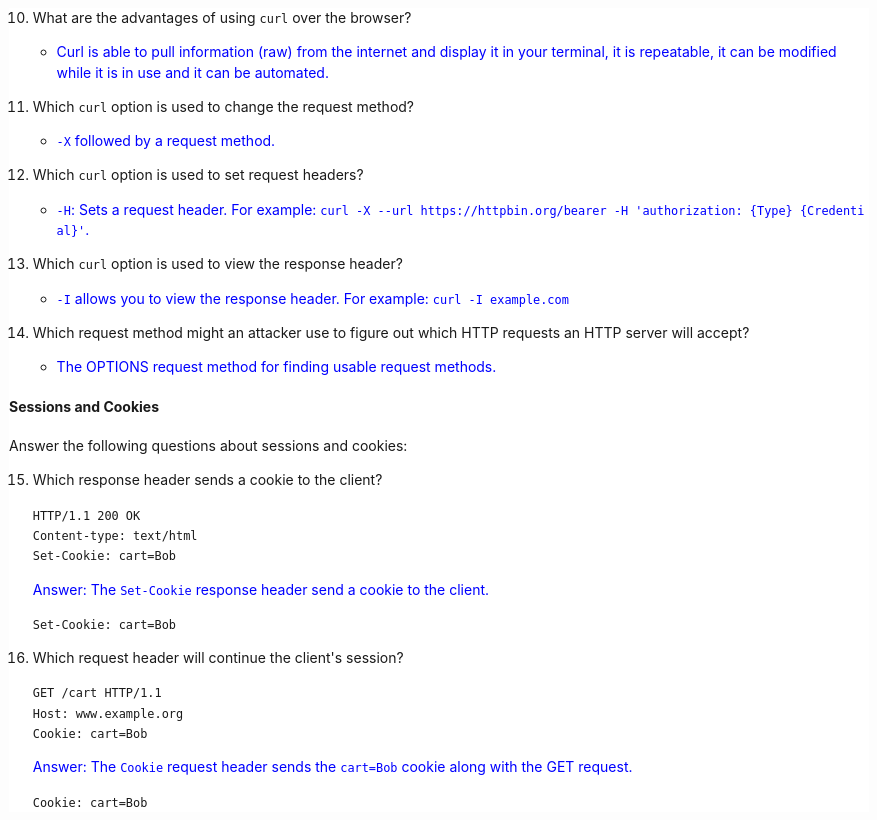 10. What are the advantages of using `curl` over the browser?
    - <span style="color: blue">Curl is able to pull information (raw) from the internet and display it in your terminal, it is repeatable, it can be modified while it is in use and it can be automated.</span>


11. Which `curl` option is used to change the request method?
     - <span style="color: blue">`-X` followed by a request method.</span>


1.  Which `curl` option is used to set request headers?
    - <span style="color: blue">`-H`: Sets a request header. For example: `curl -X --url https://httpbin.org/bearer -H 'authorization: {Type} {Credential}'`.</span>


13. Which `curl` option is used to view the response header?
    - <span style="color: blue">`-I` allows you to view the response header. For example: `curl -I example.com`</span>


14. Which request method might an attacker use to figure out which HTTP requests an HTTP server will accept?
    - <span style="color: blue">The OPTIONS request method for finding usable request methods.</span>




#### Sessions and Cookies

Answer the following questions about sessions and cookies:


15. Which response header sends a cookie to the client?

    ```HTTP
    HTTP/1.1 200 OK
    Content-type: text/html
    Set-Cookie: cart=Bob
    ```
    <span style="color: blue">Answer: The `Set-Cookie` response header send a cookie to the client.</span>

    ````HTTP
    Set-Cookie: cart=Bob
    ````

16. Which request header will continue the client's session?

    ```HTTP
    GET /cart HTTP/1.1
    Host: www.example.org
    Cookie: cart=Bob
    ```
    <span style="color: blue">Answer: The `Cookie` request header sends the `cart=Bob` cookie along with the GET request.</span>
 
    ````HTTP
    Cookie: cart=Bob
    ````
